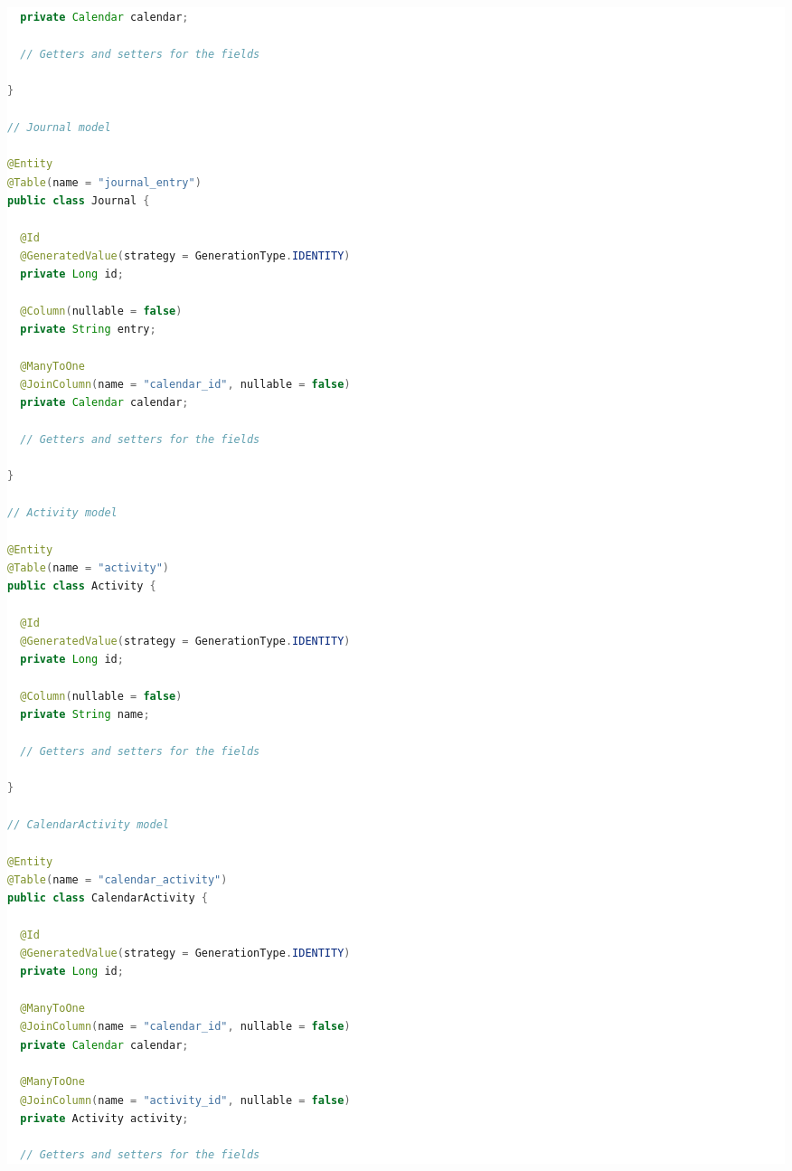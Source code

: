```java
  private Calendar calendar;

  // Getters and setters for the fields

}

// Journal model

@Entity
@Table(name = "journal_entry")
public class Journal {

  @Id
  @GeneratedValue(strategy = GenerationType.IDENTITY)
  private Long id;

  @Column(nullable = false)
  private String entry;

  @ManyToOne
  @JoinColumn(name = "calendar_id", nullable = false)
  private Calendar calendar;

  // Getters and setters for the fields

}

// Activity model

@Entity
@Table(name = "activity")
public class Activity {

  @Id
  @GeneratedValue(strategy = GenerationType.IDENTITY)
  private Long id;

  @Column(nullable = false)
  private String name;

  // Getters and setters for the fields

}

// CalendarActivity model

@Entity
@Table(name = "calendar_activity")
public class CalendarActivity {

  @Id
  @GeneratedValue(strategy = GenerationType.IDENTITY)
  private Long id;

  @ManyToOne
  @JoinColumn(name = "calendar_id", nullable = false)
  private Calendar calendar;

  @ManyToOne
  @JoinColumn(name = "activity_id", nullable = false)
  private Activity activity;

  // Getters and setters for the fields
```